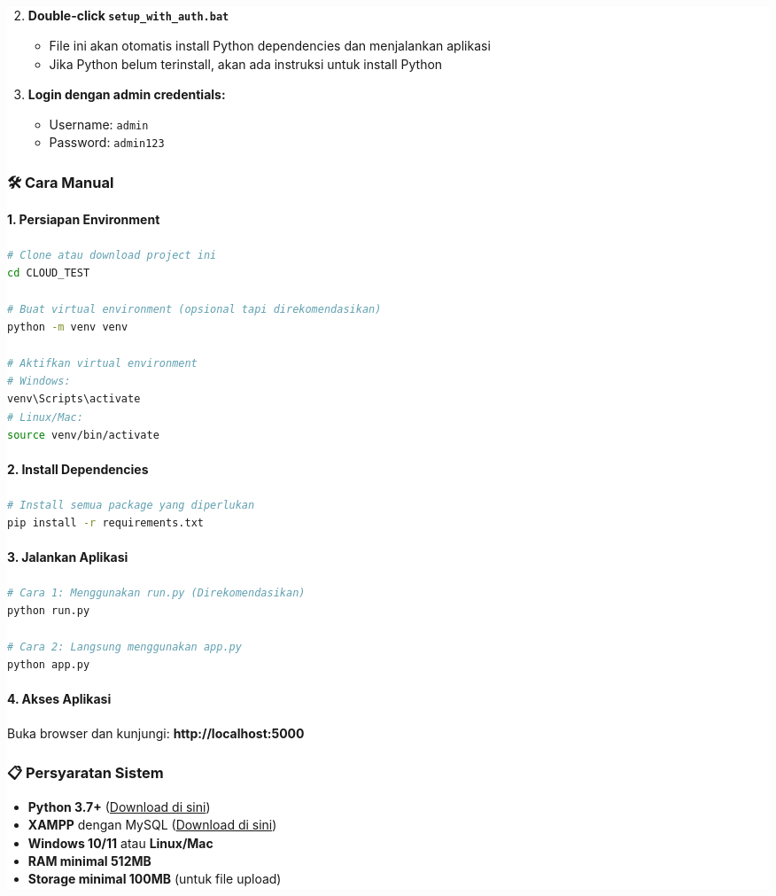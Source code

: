 2. **Double-click `setup_with_auth.bat`**
   - File ini akan otomatis install Python dependencies dan menjalankan aplikasi
   - Jika Python belum terinstall, akan ada instruksi untuk install Python

3. **Login dengan admin credentials:**
   - Username: `admin`
   - Password: `admin123`

### 🛠️ Cara Manual

#### 1. Persiapan Environment

```bash
# Clone atau download project ini
cd CLOUD_TEST

# Buat virtual environment (opsional tapi direkomendasikan)
python -m venv venv

# Aktifkan virtual environment
# Windows:
venv\Scripts\activate
# Linux/Mac:
source venv/bin/activate
```

#### 2. Install Dependencies

```bash
# Install semua package yang diperlukan
pip install -r requirements.txt
```

#### 3. Jalankan Aplikasi

```bash
# Cara 1: Menggunakan run.py (Direkomendasikan)
python run.py

# Cara 2: Langsung menggunakan app.py
python app.py
```

#### 4. Akses Aplikasi

Buka browser dan kunjungi: **http://localhost:5000**

### 📋 Persyaratan Sistem

- **Python 3.7+** ([Download di sini](https://www.python.org/downloads/))
- **XAMPP** dengan MySQL ([Download di sini](https://www.apachefriends.org/))
- **Windows 10/11** atau **Linux/Mac**
- **RAM minimal 512MB**
- **Storage minimal 100MB** (untuk file upload)
